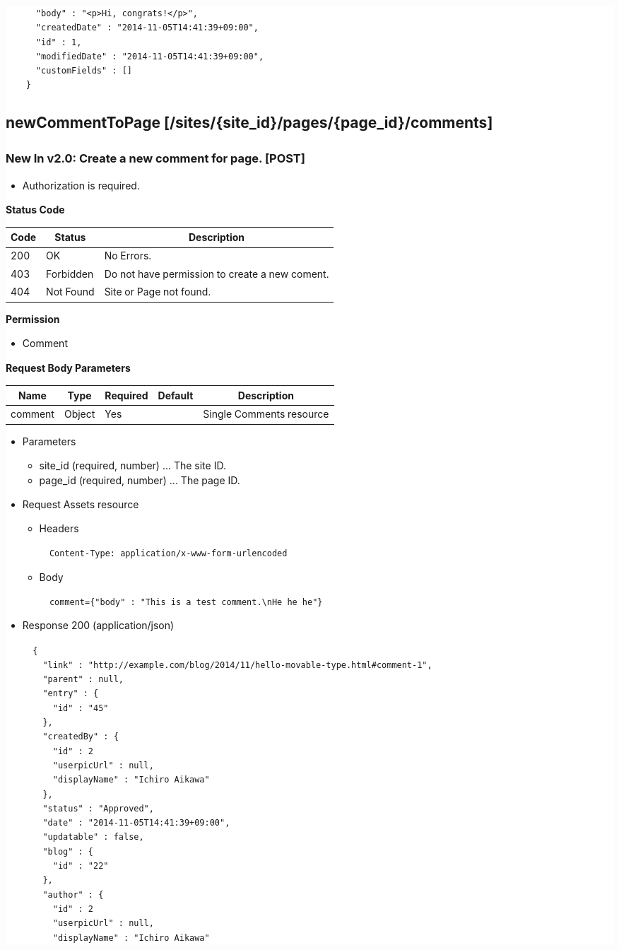           "body" : "<p>Hi, congrats!</p>",
          "createdDate" : "2014-11-05T14:41:39+09:00",
          "id" : 1,
          "modifiedDate" : "2014-11-05T14:41:39+09:00",
          "customFields" : []
        }

## newCommentToPage [/sites/{site_id}/pages/{page_id}/comments]

### New In v2.0: Create a new comment for page. [POST]

+ Authorization is required.

**Status Code**

Code | Status | Description
---- | ------ | -----------
200 | OK | No Errors.
403 | Forbidden | Do not have permission to create a new coment.
404 | Not Found | Site or Page not found.

**Permission**

+ Comment

**Request Body Parameters**

Name | Type | Required | Default | Description
---- | ---- | -------- | ------- | -----------
comment | Object | Yes | | Single Comments resource

+ Parameters
    + site_id (required, number) ... The site ID.
    + page_id (required, number) ... The page ID.

+ Request Assets resource

    + Headers
    
            Content-Type: application/x-www-form-urlencoded

    + Body
    
            comment={"body" : "This is a test comment.\nHe he he"}

+ Response 200 (application/json)
  
        {
          "link" : "http://example.com/blog/2014/11/hello-movable-type.html#comment-1",
          "parent" : null,
          "entry" : {
            "id" : "45"
          },
          "createdBy" : {
            "id" : 2
            "userpicUrl" : null,
            "displayName" : "Ichiro Aikawa"
          },
          "status" : "Approved",
          "date" : "2014-11-05T14:41:39+09:00",
          "updatable" : false,
          "blog" : {
            "id" : "22"
          },
          "author" : {
            "id" : 2
            "userpicUrl" : null,
            "displayName" : "Ichiro Aikawa"
